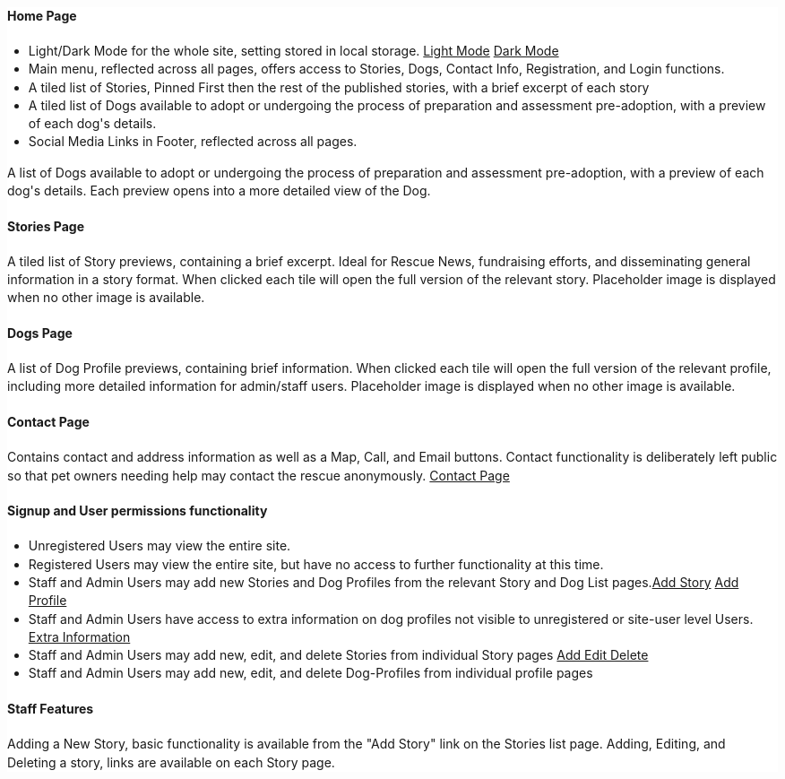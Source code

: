 #### Home Page
- Light/Dark Mode for the whole site, setting stored in local storage. [Light Mode](images/readme/homepage-light.png) [Dark Mode](images/readme/homepage-dark.png)
- Main menu, reflected across all pages, offers access to Stories, Dogs, Contact Info, Registration, and Login functions.
- A tiled list of Stories, Pinned First then the rest of the published stories, with a brief excerpt of each story
- A tiled list of Dogs available to adopt or undergoing the process of preparation and assessment pre-adoption, with a preview of each dog's details.
- Social Media Links in Footer, reflected across all pages.


A list of Dogs available to adopt or undergoing the process of preparation and assessment pre-adoption, with a preview of each dog's details.
Each preview opens into a more detailed view of the Dog.

#### Stories Page
A tiled list of Story previews, containing a brief excerpt. 
Ideal for Rescue News, fundraising efforts, and disseminating general information in a story format.
When clicked each tile will open the full version of the relevant story.
Placeholder image is displayed when no other image is available.

#### Dogs Page
A list of Dog Profile previews, containing  brief information. 
When clicked each tile will open the full version of the relevant profile, including more detailed information for admin/staff users.
Placeholder image is displayed when no other image is available.

#### Contact Page
Contains contact and address information as well as a Map, Call, and Email buttons.
Contact functionality is deliberately left public so that pet owners needing help may contact the rescue anonymously.
[Contact Page](images/readme/contact-page.png)
#### Signup and User permissions functionality
- Unregistered Users may view the entire site.
- Registered Users may view the entire site, but have no access to further functionality at this time.
- Staff and Admin Users may add new Stories and Dog Profiles from the relevant Story and Dog List pages.[Add Story](images/readme/add-new-story-link.png) [Add Profile](images/readme/add-new-dog-profile.png)
- Staff and Admin Users have access to extra information on dog profiles not visible to unregistered or site-user level Users. [Extra Information](images/readme/dog-view-staff-mode.png)
- Staff and Admin Users may add new, edit, and delete Stories from individual Story pages [Add Edit Delete](images/readme/dog-view-staff-mode.png)
- Staff and Admin Users may add new, edit, and delete Dog-Profiles from individual profile pages

#### Staff Features

Adding a New Story, basic functionality is available from the "Add Story" link on the Stories list page.
Adding, Editing, and Deleting a story, links are available on each Story page.
